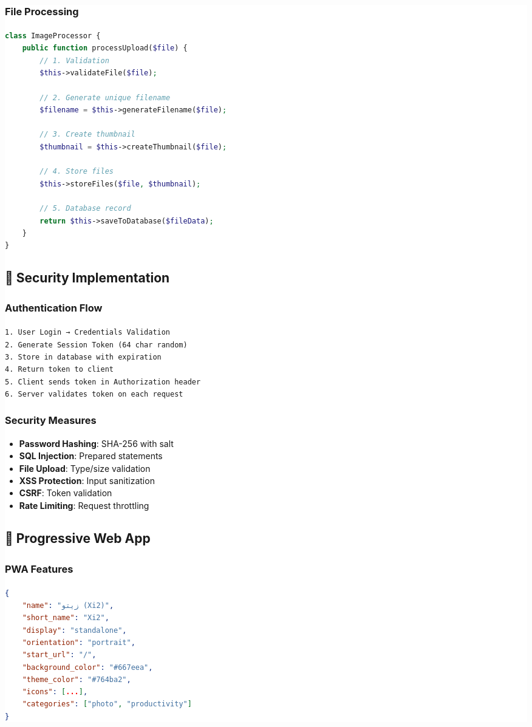 ### File Processing
```php
class ImageProcessor {
    public function processUpload($file) {
        // 1. Validation
        $this->validateFile($file);
        
        // 2. Generate unique filename
        $filename = $this->generateFilename($file);
        
        // 3. Create thumbnail
        $thumbnail = $this->createThumbnail($file);
        
        // 4. Store files
        $this->storeFiles($file, $thumbnail);
        
        // 5. Database record
        return $this->saveToDatabase($fileData);
    }
}
```

## 🔐 Security Implementation

### Authentication Flow
```
1. User Login → Credentials Validation
2. Generate Session Token (64 char random)
3. Store in database with expiration
4. Return token to client
5. Client sends token in Authorization header
6. Server validates token on each request
```

### Security Measures
- **Password Hashing**: SHA-256 with salt
- **SQL Injection**: Prepared statements
- **File Upload**: Type/size validation
- **XSS Protection**: Input sanitization
- **CSRF**: Token validation
- **Rate Limiting**: Request throttling

## 📱 Progressive Web App

### PWA Features
```json
{
    "name": "زیتو (Xi2)",
    "short_name": "Xi2",
    "display": "standalone",
    "orientation": "portrait",
    "start_url": "/",
    "background_color": "#667eea",
    "theme_color": "#764ba2",
    "icons": [...],
    "categories": ["photo", "productivity"]
}
```
